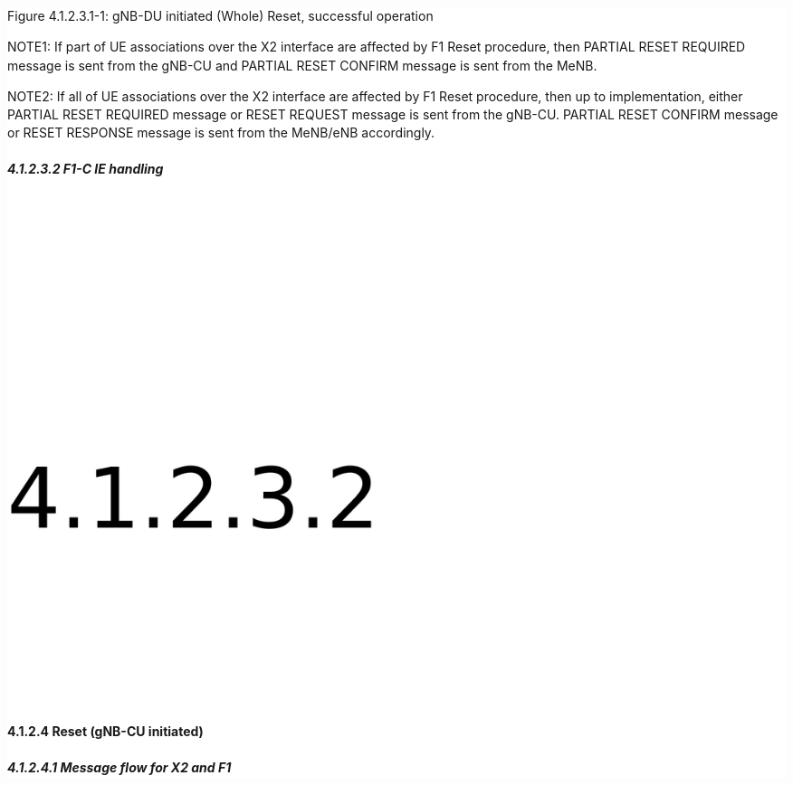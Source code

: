 Figure 4.1.2.3.1-1: gNB-DU initiated (Whole) Reset, successful operation

NOTE1: If part of UE associations over the X2 interface are affected by F1 Reset procedure, then PARTIAL RESET REQUIRED message is sent from the gNB-CU and PARTIAL RESET CONFIRM message is sent from the MeNB.

NOTE2: If all of UE associations over the X2 interface are affected by F1 Reset procedure, then up to implementation, either PARTIAL RESET REQUIRED message or RESET REQUEST message is sent from the gNB-CU. PARTIAL RESET CONFIRM message or RESET RESPONSE message is sent from the MeNB/eNB accordingly.

##### 4.1.2.3.2 F1-C IE handling

![](../assets/images/c8d4854fe508.emf.png)

#### 4.1.2.4 Reset (gNB-CU initiated)

##### 4.1.2.4.1 Message flow for X2 and F1
